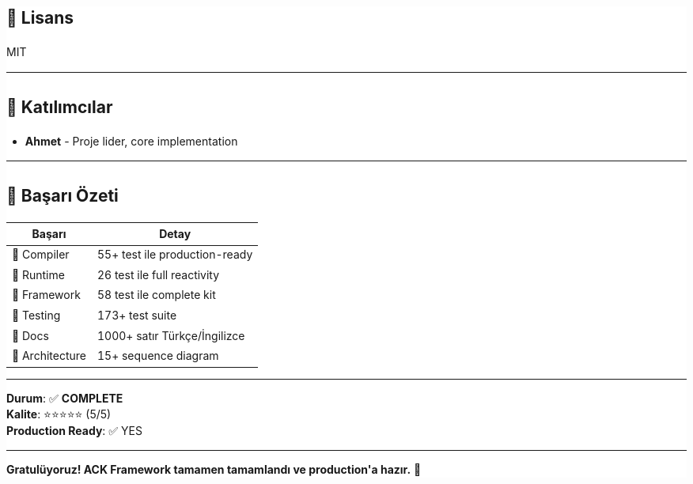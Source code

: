 
## 📄 Lisans

MIT

---

## 👥 Katılımcılar

- **Ahmet** - Proje lider, core implementation

---

## 🎉 Başarı Özeti

| Başarı | Detay |
|--------|-------|
| 🎯 Compiler | 55+ test ile production-ready |
| 🎯 Runtime | 26 test ile full reactivity |
| 🎯 Framework | 58 test ile complete kit |
| 🎯 Testing | 173+ test suite |
| 🎯 Docs | 1000+ satır Türkçe/İngilizce |
| 🎯 Architecture | 15+ sequence diagram |

---

**Durum**: ✅ **COMPLETE**  
**Kalite**: ⭐⭐⭐⭐⭐ (5/5)  
**Production Ready**: ✅ YES

---

**Gratulüyoruz! ACK Framework tamamen tamamlandı ve production'a hazır.** 🚀
